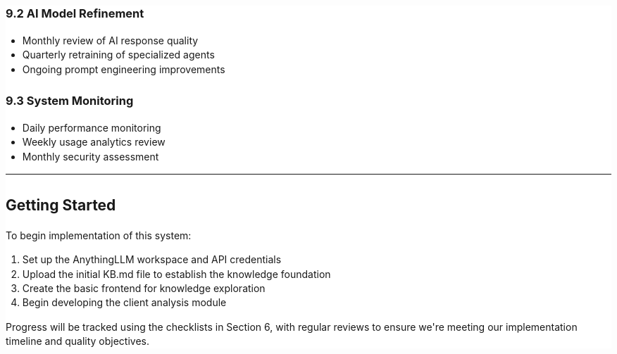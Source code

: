 ### 9.2 AI Model Refinement
- Monthly review of AI response quality
- Quarterly retraining of specialized agents
- Ongoing prompt engineering improvements

### 9.3 System Monitoring
- Daily performance monitoring
- Weekly usage analytics review
- Monthly security assessment

---

## Getting Started

To begin implementation of this system:

1. Set up the AnythingLLM workspace and API credentials
2. Upload the initial KB.md file to establish the knowledge foundation
3. Create the basic frontend for knowledge exploration
4. Begin developing the client analysis module

Progress will be tracked using the checklists in Section 6, with regular reviews to ensure we're meeting our implementation timeline and quality objectives.
